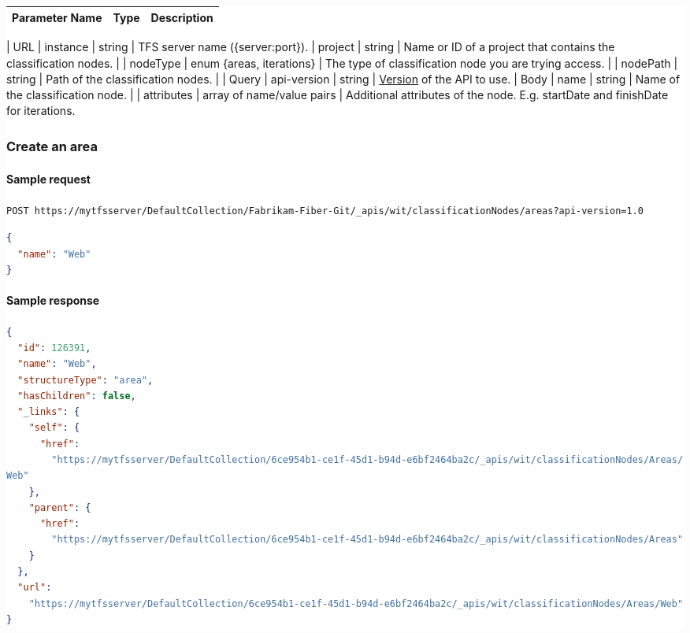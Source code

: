 | Parameter Name | Type | Description |
| :------------- | :--- | :---------- |


| URL
| instance | string | TFS server name ({server:port}).
| project | string | Name or ID of a project that contains the classification nodes. |
| nodeType | enum {areas, iterations} | The type of classification node you are trying access. |
| nodePath | string | Path of the classification nodes. |
| Query
| api-version | string | [Version](../../concepts/rest-api-versioning.md) of the API to use.
| Body
| name | string | Name of the classification node. |
| attributes | array of name/value pairs | Additional attributes of the node. E.g. startDate and finishDate for iterations.

### Create an area

#### Sample request

```
POST https://mytfsserver/DefaultCollection/Fabrikam-Fiber-Git/_apis/wit/classificationNodes/areas?api-version=1.0
```

```json
{
  "name": "Web"
}
```

#### Sample response

```json
{
  "id": 126391,
  "name": "Web",
  "structureType": "area",
  "hasChildren": false,
  "_links": {
    "self": {
      "href":
        "https://mytfsserver/DefaultCollection/6ce954b1-ce1f-45d1-b94d-e6bf2464ba2c/_apis/wit/classificationNodes/Areas/Web"
    },
    "parent": {
      "href":
        "https://mytfsserver/DefaultCollection/6ce954b1-ce1f-45d1-b94d-e6bf2464ba2c/_apis/wit/classificationNodes/Areas"
    }
  },
  "url":
    "https://mytfsserver/DefaultCollection/6ce954b1-ce1f-45d1-b94d-e6bf2464ba2c/_apis/wit/classificationNodes/Areas/Web"
}
```
